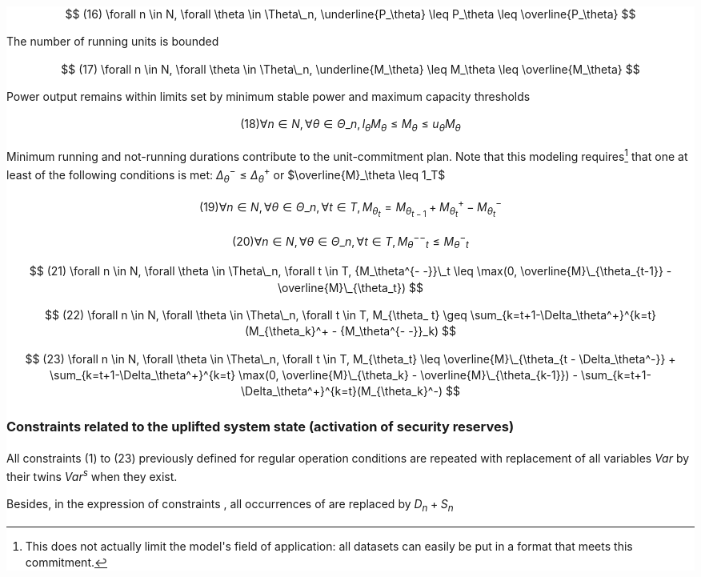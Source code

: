 $$
(16) \forall n \in N, \forall \theta \in \Theta\_n, \underline{P_\theta} \leq P_\theta \leq \overline{P_\theta}
$$

The number of running units is bounded

$$
 (17) \forall n \in N, \forall \theta \in \Theta\_n, \underline{M_\theta} \leq M_\theta \leq \overline{M_\theta}
$$

Power output remains within limits set by minimum stable power and maximum capacity thresholds

$$
 (18) \forall n \in N, \forall \theta \in \Theta\_n, l_\theta M_\theta \leq M_\theta \leq u_\theta M_\theta
$$


Minimum running and not-running durations contribute to the unit-commitment plan. Note that this modeling requires[^9] that one at least of the following conditions is met: $\Delta_\theta^- \leq \Delta_\theta^+$ or $\overline{M}_\theta \leq 1_T$

$$
 (19) \forall n \in N, \forall \theta \in \Theta\_n, \forall t \in T, M_{\theta_t} = M_{\theta_{t-1}} + M_{\theta_t}^+ - M_{\theta_t}^-
$$

$$
 (20) \forall n \in N, \forall \theta \in \Theta\_n, \forall t \in T, {M_\theta^{- -}}_t \leq {M _ \theta^{-}}_t
$$

$$
(21) \forall n \in N, \forall \theta \in \Theta\_n, \forall t \in T, {M_\theta^{- -}}\_t \leq \max(0, \overline{M}\_{\theta_{t-1}} - \overline{M}\_{\theta_t})
$$

$$
(22) \forall n \in N, \forall \theta \in \Theta\_n, \forall t \in T, M_{\theta_ t} \geq \sum_{k=t+1-\Delta_\theta^+}^{k=t}(M_{\theta_k}^+ - {M_\theta^{- -}}_k) 
$$

$$
 (23) \forall n \in N, \forall \theta \in \Theta\_n, \forall t \in T, M_{\theta_t} \leq \overline{M}\_{\theta_{t - \Delta_\theta^-}} + \sum_{k=t+1-\Delta_\theta^+}^{k=t} \max(0, \overline{M}\_{\theta_k} - \overline{M}\_{\theta_{k-1}}) - \sum_{k=t+1-\Delta_\theta^+}^{k=t}(M_{\theta_k}^-)
$$

### Constraints related to the uplifted system state (activation of security reserves)

All constraints (1) to (23) previously defined for regular operation conditions are repeated with replacement of all variables _Var_ by their twins _$Var^s$_ when they exist.

Besides, in the expression of constraints , all occurrences of are replaced by $D_n + S_n$


[^1]: Reference guide , section « optimization preferences : "export mps problems"
[^2]: For the sake of simplicity, the **Antares\_Simulator** application will be further denoted « Antares »
[^3]: See «hydro» sections of the General Reference Guide ("hydro" standing as a generic name for all types of energy storage facilities)
[^10]: Contraints 10(a) are not implemented if the "heuristic" mode is used without any leeway and if there are no pumping capacities. <br> Contraints 10(b) are implemented if the "heuristic" mode is used without any leeway. <br> Contraints 10(c) are implemented if there are pumping capacities.
[^12]: Contraints 12(a) are implemented only if the "heuristic" mode is used. <br> Contraints 12(b) are implemented only if the "power fluctuations" option is set to "minimize ramping". <br> Contraints 12(c) are implemented only if the "power fluctuations" option is set to "minimize excursion".
[^14]: Constraints 14(a) are not implemented if the "heuristic" mode is used without any leeway and if there are no pumping capacities. <br> Constraints 14(b) and 14(c) are implemented only if the option "hydro pricing mode" is set to "accurate".
[^14a]: In the equation attached to the first time slot t, $R_{\lambda_{t-1}}$ is not a variable but a parameter (reservoir initial level)
[^8]: The constraints implemented depend on the option selected for unit commitment. In "fast" mode, implementation is restricted to (16), whereas "accurate" mode involved modelling of constraints (16) to (23). Note that in both cases, a heuristic stage takes place between the "uplifted" and "nominal" optimization runs to deal with integrity issues.
[^9]: This does not actually limit the model's field of application: all datasets can easily be put in a format that meets this commitment.
[^FB]: FB stands for "flow-based", denomination used in the framework given to the internal electricity market of western Europe.
[^KL]: KL stands for "Kirchhoff-and-Loop". Such a model was used in the European [E-Highway project](http://www;e-highwy2050.eu).
[^user]: And sometimes out of reach of the solver user as well (if the code is in closed form and if the user is not given access to the parameters by the solver’s interface)
[^solutions]: Provided that the code be compiled with hardware-independent floating point-related options (IEEE754 arithmetic and micro-coding of math library functions).
[^alike]: Consider for instance a case where a fleet of ten exactly identical plants, in a highly symmetric system, is expected to generate an overall amount of power roughly equivalent to the nominal capacity of two of them. Simulations results indicating that this power should exclusively be provided by a specific pair of units (the other eight remaining always idle, throughout all Monte Carlo scenarios), would appear heavily biased, though not mathematically wrong.
[^costs]: These random noises affect only cost-related parameters and not RHS parameters (such perturbations, which have not been implemented so far, might bring some benefits as regards degeneracy). It can also be noted that, in the special case of hydro, the random noise is present in the problem formulation given in this document, with notation $\epsilon_\lambda^0$.